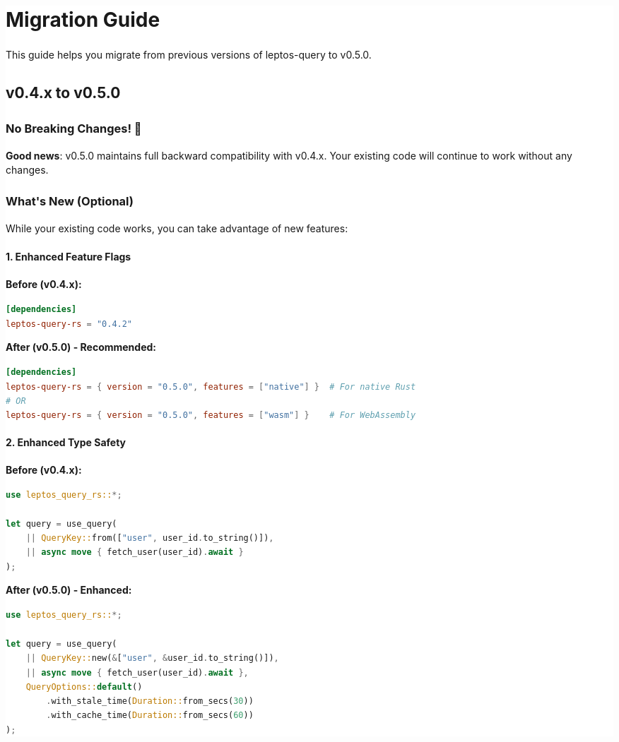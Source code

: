 # Migration Guide

This guide helps you migrate from previous versions of leptos-query to v0.5.0.

## v0.4.x to v0.5.0

### No Breaking Changes! 🎉

**Good news**: v0.5.0 maintains full backward compatibility with v0.4.x. Your existing code will continue to work without any changes.

### What's New (Optional)

While your existing code works, you can take advantage of new features:

#### 1. Enhanced Feature Flags

**Before (v0.4.x):**
```toml
[dependencies]
leptos-query-rs = "0.4.2"
```

**After (v0.5.0) - Recommended:**
```toml
[dependencies]
leptos-query-rs = { version = "0.5.0", features = ["native"] }  # For native Rust
# OR
leptos-query-rs = { version = "0.5.0", features = ["wasm"] }    # For WebAssembly
```

#### 2. Enhanced Type Safety

**Before (v0.4.x):**
```rust
use leptos_query_rs::*;

let query = use_query(
    || QueryKey::from(["user", user_id.to_string()]),
    || async move { fetch_user(user_id).await }
);
```

**After (v0.5.0) - Enhanced:**
```rust
use leptos_query_rs::*;

let query = use_query(
    || QueryKey::new(&["user", &user_id.to_string()]),
    || async move { fetch_user(user_id).await },
    QueryOptions::default()
        .with_stale_time(Duration::from_secs(30))
        .with_cache_time(Duration::from_secs(60))
);
```
